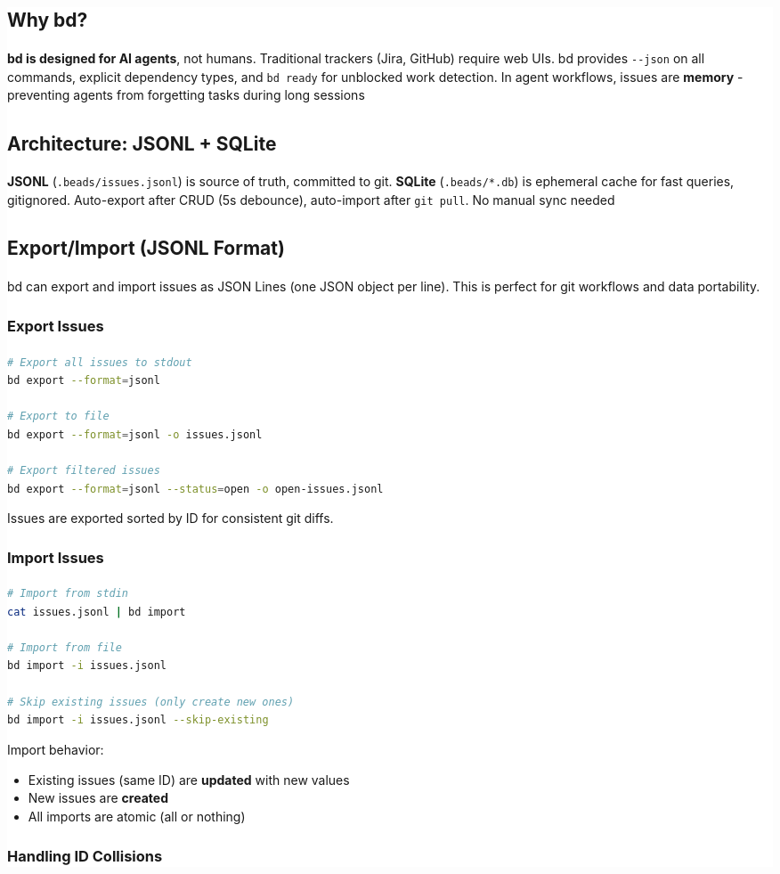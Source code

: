 ## Why bd?

**bd is designed for AI agents**, not humans. Traditional trackers (Jira, GitHub) require web UIs. bd provides `--json` on all commands, explicit dependency types, and `bd ready` for unblocked work detection. In agent workflows, issues are **memory** - preventing agents from forgetting tasks during long sessions

## Architecture: JSONL + SQLite

**JSONL** (`.beads/issues.jsonl`) is source of truth, committed to git. **SQLite** (`.beads/*.db`) is ephemeral cache for fast queries, gitignored. Auto-export after CRUD (5s debounce), auto-import after `git pull`. No manual sync needed

## Export/Import (JSONL Format)

bd can export and import issues as JSON Lines (one JSON object per line). This is perfect for git workflows and data portability.

### Export Issues

```bash
# Export all issues to stdout
bd export --format=jsonl

# Export to file
bd export --format=jsonl -o issues.jsonl

# Export filtered issues
bd export --format=jsonl --status=open -o open-issues.jsonl
```

Issues are exported sorted by ID for consistent git diffs.

### Import Issues

```bash
# Import from stdin
cat issues.jsonl | bd import

# Import from file
bd import -i issues.jsonl

# Skip existing issues (only create new ones)
bd import -i issues.jsonl --skip-existing
```

Import behavior:
- Existing issues (same ID) are **updated** with new values
- New issues are **created**
- All imports are atomic (all or nothing)

### Handling ID Collisions
